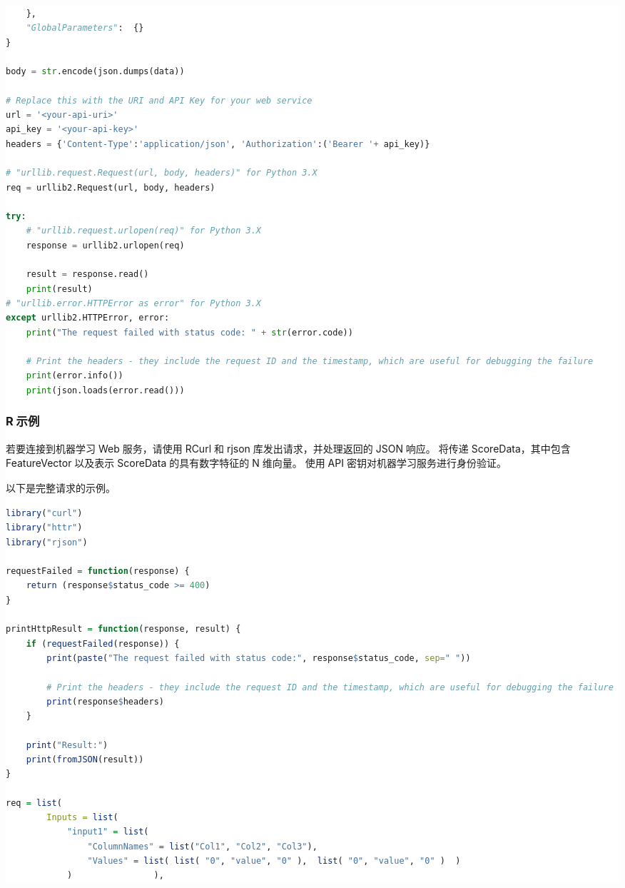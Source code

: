 ```python
    },
    "GlobalParameters":  {}
}

body = str.encode(json.dumps(data))

# Replace this with the URI and API Key for your web service
url = '<your-api-uri>'
api_key = '<your-api-key>'
headers = {'Content-Type':'application/json', 'Authorization':('Bearer '+ api_key)}

# "urllib.request.Request(url, body, headers)" for Python 3.X
req = urllib2.Request(url, body, headers)

try:
    # "urllib.request.urlopen(req)" for Python 3.X
    response = urllib2.urlopen(req)

    result = response.read()
    print(result)
# "urllib.error.HTTPError as error" for Python 3.X
except urllib2.HTTPError, error: 
    print("The request failed with status code: " + str(error.code))

    # Print the headers - they include the request ID and the timestamp, which are useful for debugging the failure
    print(error.info())
    print(json.loads(error.read())) 
```

### <a name="r-sample"></a>R 示例

若要连接到机器学习 Web 服务，请使用 RCurl 和 rjson 库发出请求，并处理返回的 JSON 响应。 将传递 ScoreData，其中包含 FeatureVector 以及表示 ScoreData 的具有数字特征的 N 维向量。 使用 API 密钥对机器学习服务进行身份验证。

以下是完整请求的示例。
```r
library("curl")
library("httr")
library("rjson")

requestFailed = function(response) {
    return (response$status_code >= 400)
}

printHttpResult = function(response, result) {
    if (requestFailed(response)) {
        print(paste("The request failed with status code:", response$status_code, sep=" "))
    
        # Print the headers - they include the request ID and the timestamp, which are useful for debugging the failure
        print(response$headers)
    }
    
    print("Result:") 
    print(fromJSON(result))  
}

req = list(
        Inputs = list( 
            "input1" = list(
                "ColumnNames" = list("Col1", "Col2", "Col3"),
                "Values" = list( list( "0", "value", "0" ),  list( "0", "value", "0" )  )
            )                ),
```